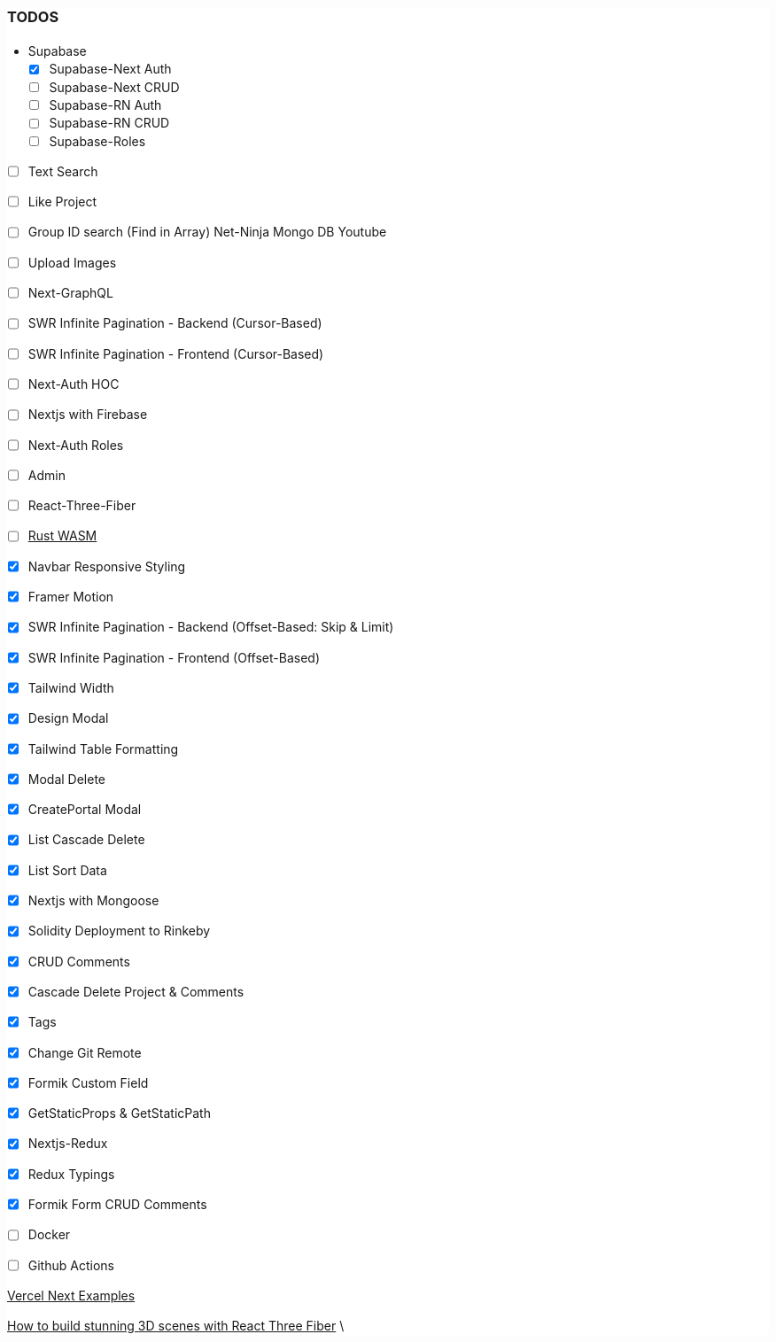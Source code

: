 ### TODOS

- Supabase
  - [x] Supabase-Next Auth
  - [ ] Supabase-Next CRUD
  - [ ] Supabase-RN Auth
  - [ ] Supabase-RN CRUD
  - [ ] Supabase-Roles
- [ ] Text Search
- [ ] Like Project
- [ ] Group ID search (Find in Array) Net-Ninja Mongo DB Youtube
- [ ] Upload Images
- [ ] Next-GraphQL
- [ ] SWR Infinite Pagination - Backend (Cursor-Based)
- [ ] SWR Infinite Pagination - Frontend (Cursor-Based)
- [ ] Next-Auth HOC
- [ ] Nextjs with Firebase
- [ ] Next-Auth Roles
- [ ] Admin
- [ ] React-Three-Fiber

- [ ] [Rust WASM](https://medium.com/@a7ul/using-rust-modules-for-javascript-web-development-part-i-e6dec27df7b2)
- [x] Navbar Responsive Styling
- [x] Framer Motion
- [x] SWR Infinite Pagination - Backend (Offset-Based: Skip & Limit)
- [x] SWR Infinite Pagination - Frontend (Offset-Based)
- [x] Tailwind Width
- [x] Design Modal
- [x] Tailwind Table Formatting
- [x] Modal Delete
- [x] CreatePortal Modal
- [x] List Cascade Delete
- [x] List Sort Data
- [x] Nextjs with Mongoose
- [x] Solidity Deployment to Rinkeby
- [x] CRUD Comments
- [x] Cascade Delete Project & Comments
- [x] Tags
- [x] Change Git Remote
- [x] Formik Custom Field
- [x] GetStaticProps & GetStaticPath
- [x] Nextjs-Redux
- [x] Redux Typings
- [x] Formik Form CRUD Comments

- [ ] Docker
- [ ] Github Actions

[Vercel Next Examples](https://github.com/vercel/next.js/tree/canary/examples)

[How to build stunning 3D scenes with React Three Fiber](https://varun.ca/modular-webgl/) \
